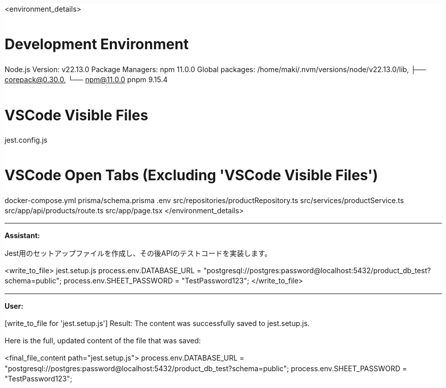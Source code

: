 
<environment_details>
# Development Environment
Node.js Version: v22.13.0
Package Managers:
  npm 11.0.0
    Global packages: /home/maki/.nvm/versions/node/v22.13.0/lib, ├── corepack@0.30.0, └── npm@11.0.0
  pnpm 9.15.4

# VSCode Visible Files
jest.config.js

# VSCode Open Tabs (Excluding 'VSCode Visible Files')
docker-compose.yml
prisma/schema.prisma
.env
src/repositories/productRepository.ts
src/services/productService.ts
src/app/api/products/route.ts
src/app/page.tsx
</environment_details>

---

**Assistant:**

<thinking>
Jest用のセットアップファイルを作成し、その後APIのテストコードを実装します。
</thinking>

<write_to_file>
<path>jest.setup.js</path>
<content>
process.env.DATABASE_URL = "postgresql://postgres:password@localhost:5432/product_db_test?schema=public";
process.env.SHEET_PASSWORD = "TestPassword123";
</content>
</write_to_file>

---

**User:**

[write_to_file for 'jest.setup.js'] Result:
The content was successfully saved to jest.setup.js.

Here is the full, updated content of the file that was saved:

<final_file_content path="jest.setup.js">
process.env.DATABASE_URL = "postgresql://postgres:password@localhost:5432/product_db_test?schema=public";
process.env.SHEET_PASSWORD = "TestPassword123";
